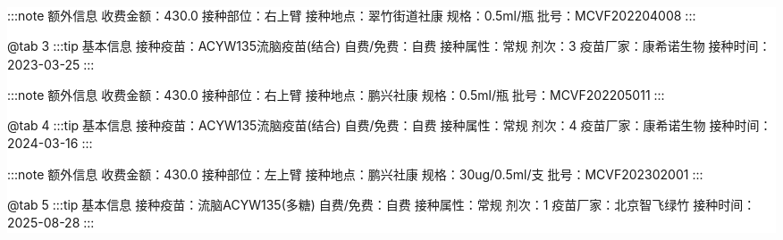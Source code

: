 :::note 额外信息
收费金额：430.0
接种部位：右上臂
接种地点：翠竹街道社康
规格：0.5ml/瓶
批号：MCVF202204008
:::

@tab 3
:::tip 基本信息
接种疫苗：ACYW135流脑疫苗(结合)
自费/免费：自费
接种属性：常规
剂次：3
疫苗厂家：康希诺生物
接种时间：2023-03-25
:::

:::note 额外信息
收费金额：430.0
接种部位：右上臂
接种地点：鹏兴社康
规格：0.5ml/瓶
批号：MCVF202205011
:::

@tab 4
:::tip 基本信息
接种疫苗：ACYW135流脑疫苗(结合)
自费/免费：自费
接种属性：常规
剂次：4
疫苗厂家：康希诺生物
接种时间：2024-03-16
:::

:::note 额外信息
收费金额：430.0
接种部位：左上臂
接种地点：鹏兴社康
规格：30ug/0.5ml/支
批号：MCVF202302001
:::

@tab 5
:::tip 基本信息
接种疫苗：流脑ACYW135(多糖)
自费/免费：自费
接种属性：常规
剂次：1
疫苗厂家：北京智飞绿竹
接种时间：2025-08-28
:::
